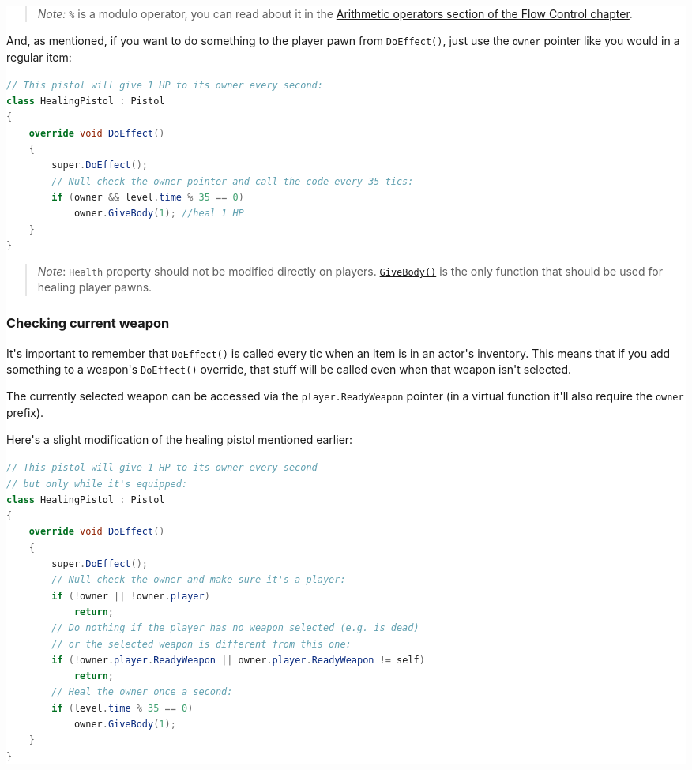 > *Note:* `%` is a modulo operator, you can read about it in the [Arithmetic operators section of the Flow Control chapter](A1_Flow_Control.md#arithmetic-operators).

And, as mentioned, if you want to do something to the player pawn from `DoEffect()`, just use the `owner` pointer like you would in a regular item:

```csharp
// This pistol will give 1 HP to its owner every second:
class HealingPistol : Pistol
{
    override void DoEffect()
    {
        super.DoEffect();
        // Null-check the owner pointer and call the code every 35 tics:
        if (owner && level.time % 35 == 0)
            owner.GiveBody(1); //heal 1 HP
    }
}
```

> *Note*: `Health` property should not be modified directly on players. [`GiveBody()`](https://zdoom.org/wiki/GiveBody) is the only function that should be used for healing player pawns.

### Checking current weapon

It's important to remember that `DoEffect()` is called every tic when an item is in an actor's inventory. This means that if you add something to a weapon's `DoEffect()` override, that stuff will be called even when that weapon isn't selected.

The currently selected weapon can be accessed via the `player.ReadyWeapon`  pointer (in a virtual function it'll also require the `owner` prefix).

Here's a slight modification of the healing pistol mentioned earlier:

```csharp
// This pistol will give 1 HP to its owner every second
// but only while it's equipped:
class HealingPistol : Pistol
{
    override void DoEffect()
    {
        super.DoEffect();
        // Null-check the owner and make sure it's a player:
        if (!owner || !owner.player)
            return;
        // Do nothing if the player has no weapon selected (e.g. is dead)
        // or the selected weapon is different from this one:
        if (!owner.player.ReadyWeapon || owner.player.ReadyWeapon != self)
            return;
        // Heal the owner once a second:
        if (level.time % 35 == 0)
            owner.GiveBody(1);
    }
}
```
